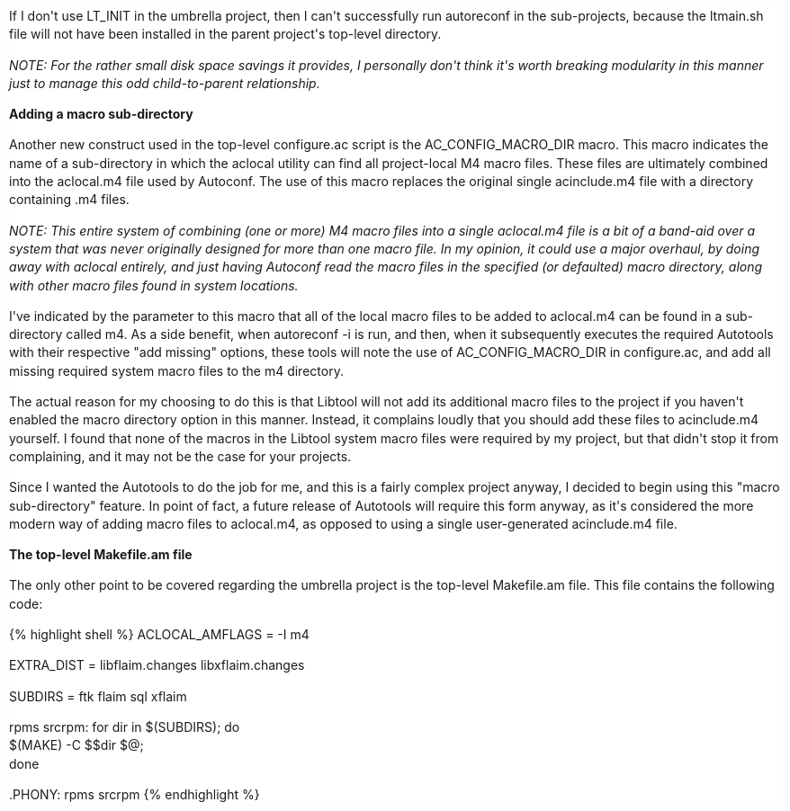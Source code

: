 If I don't use LT_INIT in the umbrella project, then I can't successfully run autoreconf in the sub-projects, because the ltmain.sh file will not have been installed in the parent project's top-level directory.

*NOTE: For the rather small disk space savings it provides, I personally don't think it's worth breaking modularity in this manner just to manage this odd child-to-parent relationship.*

**Adding a macro sub-directory**

Another new construct used in the top-level configure.ac script is the AC_CONFIG_MACRO_DIR macro. This macro indicates the name of a sub-directory in which the aclocal utility can find all project-local M4 macro files. These files are ultimately combined into the aclocal.m4 file used by Autoconf. The use of this macro replaces the original single acinclude.m4 file with a directory containing .m4 files.

*NOTE: This entire system of combining (one or more) M4 macro files into a single aclocal.m4 file is a bit of a band-aid over a system that was never originally designed for more than one macro file. In my opinion, it could use a major overhaul, by doing away with aclocal entirely, and just having Autoconf read the macro files in the specified (or defaulted) macro directory, along with other macro files found in system locations.*

I've indicated by the parameter to this macro that all of the local macro files to be added to aclocal.m4 can be found in a sub-directory called m4. As a side benefit, when autoreconf -i is run, and then, when it subsequently executes the required Autotools with their respective "add missing" options, these tools will note the use of AC_CONFIG_MACRO_DIR in configure.ac, and add all missing required system macro files to the m4 directory.

The actual reason for my choosing to do this is that Libtool will not add its additional macro files to the project if you haven't enabled the macro directory option in this manner. Instead, it complains loudly that you should add these files to acinclude.m4 yourself. I found that none of the macros in the Libtool system macro files were required by my project, but that didn't stop it from complaining, and it may not be the case for your projects.

Since I wanted the Autotools to do the job for me, and this is a fairly complex project anyway, I decided to begin using this "macro sub-directory" feature. In point of fact, a future release of Autotools will require this form anyway, as it's considered the more modern way of adding macro files to aclocal.m4, as opposed to using a single user-generated acinclude.m4 file.

**The top-level Makefile.am file**

The only other point to be covered regarding the umbrella project is the top-level Makefile.am file. This file contains the following code:

{% highlight shell %}
ACLOCAL_AMFLAGS = -I m4

EXTRA_DIST = libflaim.changes libxflaim.changes

SUBDIRS = ftk flaim sql xflaim

rpms srcrpm:
    for dir in $(SUBDIRS); do \
        $(MAKE) -C $$dir $@; \
    done

.PHONY: rpms srcrpm
{% endhighlight %}
